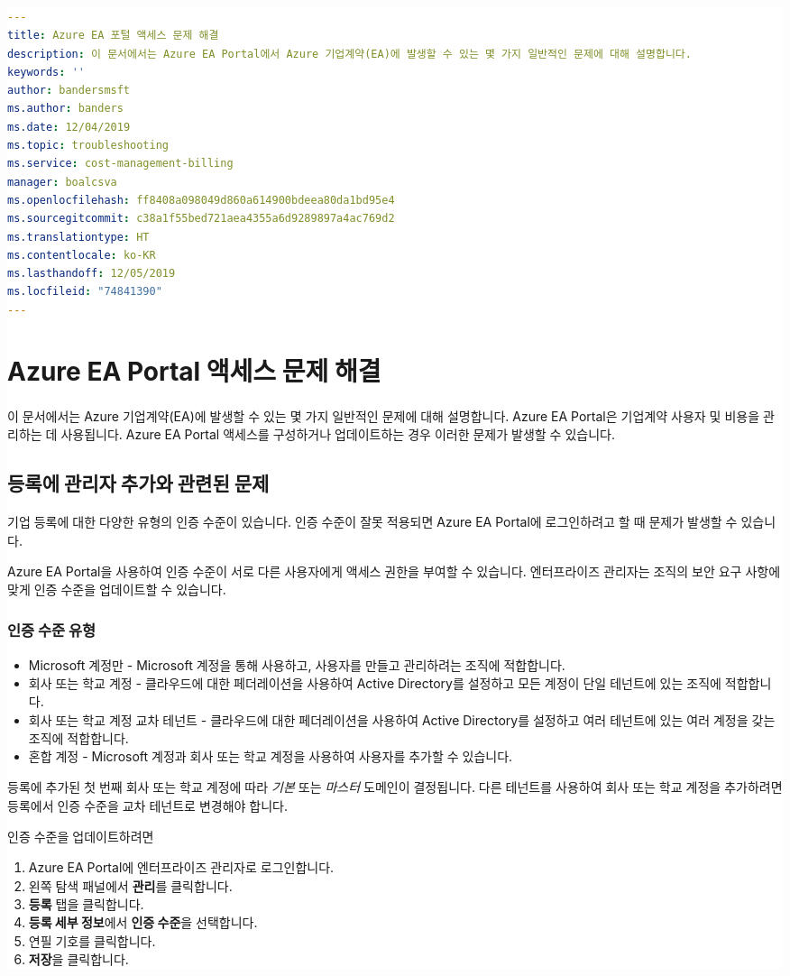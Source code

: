 ```yaml
---
title: Azure EA 포털 액세스 문제 해결
description: 이 문서에서는 Azure EA Portal에서 Azure 기업계약(EA)에 발생할 수 있는 몇 가지 일반적인 문제에 대해 설명합니다.
keywords: ''
author: bandersmsft
ms.author: banders
ms.date: 12/04/2019
ms.topic: troubleshooting
ms.service: cost-management-billing
manager: boalcsva
ms.openlocfilehash: ff8408a098049d860a614900bdeea80da1bd95e4
ms.sourcegitcommit: c38a1f55bed721aea4355a6d9289897a4ac769d2
ms.translationtype: HT
ms.contentlocale: ko-KR
ms.lasthandoff: 12/05/2019
ms.locfileid: "74841390"
---
```

# <a name="troubleshoot-azure-ea-portal-access"></a>Azure EA Portal 액세스 문제 해결

이 문서에서는 Azure 기업계약(EA)에 발생할 수 있는 몇 가지 일반적인 문제에 대해 설명합니다. Azure EA Portal은 기업계약 사용자 및 비용을 관리하는 데 사용됩니다. Azure EA Portal 액세스를 구성하거나 업데이트하는 경우 이러한 문제가 발생할 수 있습니다.

## <a name="issues-adding-an-admin-to-an-enrollment"></a>등록에 관리자 추가와 관련된 문제

기업 등록에 대한 다양한 유형의 인증 수준이 있습니다. 인증 수준이 잘못 적용되면 Azure EA Portal에 로그인하려고 할 때 문제가 발생할 수 있습니다.

Azure EA Portal을 사용하여 인증 수준이 서로 다른 사용자에게 액세스 권한을 부여할 수 있습니다. 엔터프라이즈 관리자는 조직의 보안 요구 사항에 맞게 인증 수준을 업데이트할 수 있습니다.

### <a name="authentication-level-types"></a>인증 수준 유형

- Microsoft 계정만 - Microsoft 계정을 통해 사용하고, 사용자를 만들고 관리하려는 조직에 적합합니다.
- 회사 또는 학교 계정 - 클라우드에 대한 페더레이션을 사용하여 Active Directory를 설정하고 모든 계정이 단일 테넌트에 있는 조직에 적합합니다.
- 회사 또는 학교 계정 교차 테넌트 - 클라우드에 대한 페더레이션을 사용하여 Active Directory를 설정하고 여러 테넌트에 있는 여러 계정을 갖는 조직에 적합합니다.
- 혼합 계정 - Microsoft 계정과 회사 또는 학교 계정을 사용하여 사용자를 추가할 수 있습니다.

등록에 추가된 첫 번째 회사 또는 학교 계정에 따라 _기본_ 또는 _마스터_ 도메인이 결정됩니다. 다른 테넌트를 사용하여 회사 또는 학교 계정을 추가하려면 등록에서 인증 수준을 교차 테넌트로 변경해야 합니다.

인증 수준을 업데이트하려면

1. Azure EA Portal에 엔터프라이즈 관리자로 로그인합니다.
2. 왼쪽 탐색 패널에서 **관리**를 클릭합니다.
3. **등록** 탭을 클릭합니다.
4. **등록 세부 정보**에서 **인증 수준**을 선택합니다.
5. 연필 기호를 클릭합니다.
6. **저장**을 클릭합니다.
